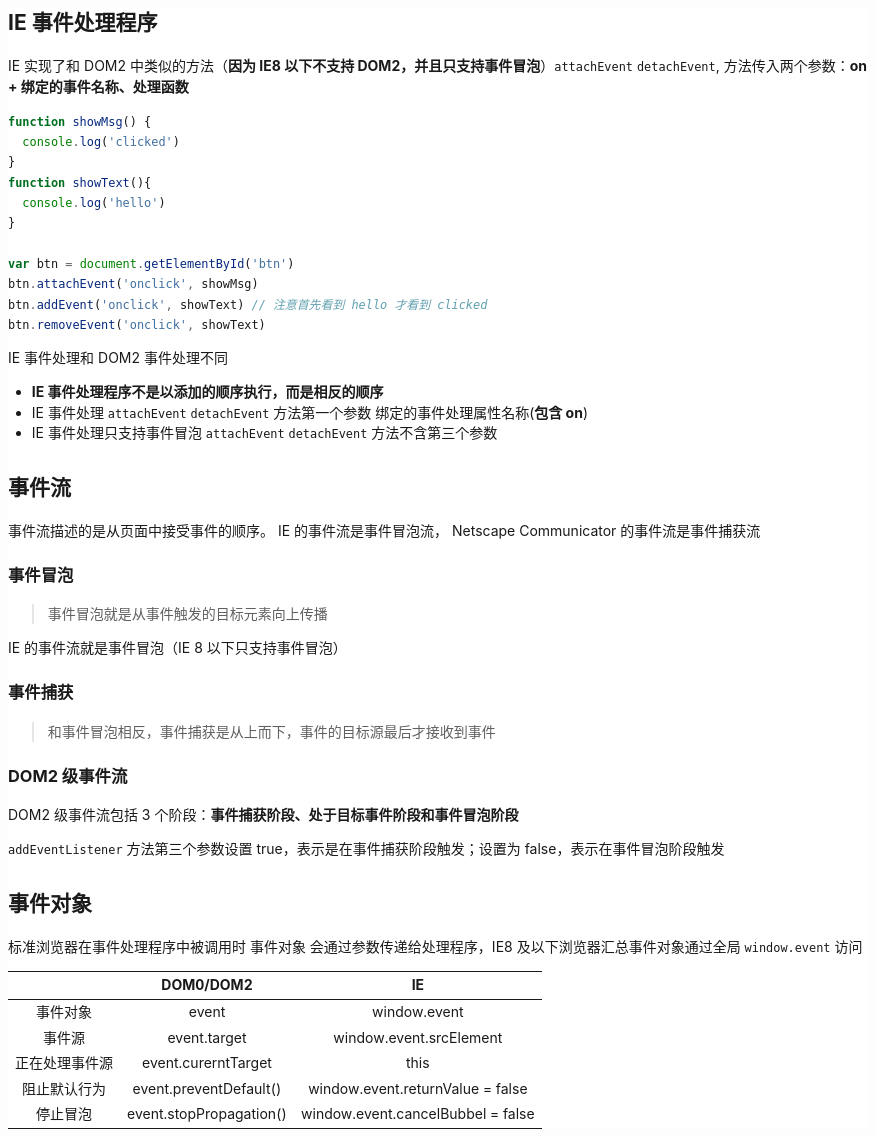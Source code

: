 ## IE 事件处理程序

IE 实现了和 DOM2 中类似的方法（**因为 IE8 以下不支持 DOM2，并且只支持事件冒泡**）`attachEvent` `detachEvent`, 方法传入两个参数：**on + 绑定的事件名称、处理函数**

```js
function showMsg() {
  console.log('clicked')
}
function showText(){
  console.log('hello')
}

var btn = document.getElementById('btn')
btn.attachEvent('onclick', showMsg)
btn.addEvent('onclick', showText) // 注意首先看到 hello 才看到 clicked
btn.removeEvent('onclick', showText)
```

IE 事件处理和 DOM2 事件处理不同

- **IE 事件处理程序不是以添加的顺序执行，而是相反的顺序**
- IE 事件处理 `attachEvent` `detachEvent` 方法第一个参数 绑定的事件处理属性名称(**包含 on**)
- IE 事件处理只支持事件冒泡 `attachEvent` `detachEvent` 方法不含第三个参数

## 事件流

事件流描述的是从页面中接受事件的顺序。 IE 的事件流是事件冒泡流， Netscape Communicator 的事件流是事件捕获流

### 事件冒泡

> 事件冒泡就是从事件触发的目标元素向上传播

IE 的事件流就是事件冒泡（IE 8 以下只支持事件冒泡）

### 事件捕获

> 和事件冒泡相反，事件捕获是从上而下，事件的目标源最后才接收到事件

### DOM2 级事件流

DOM2 级事件流包括 3 个阶段：**事件捕获阶段、处于目标事件阶段和事件冒泡阶段**

`addEventListener` 方法第三个参数设置 true，表示是在事件捕获阶段触发；设置为 false，表示在事件冒泡阶段触发

## 事件对象

标准浏览器在事件处理程序中被调用时 事件对象 会通过参数传递给处理程序，IE8 及以下浏览器汇总事件对象通过全局 `window.event` 访问

| | DOM0/DOM2 | IE |
| :------: | :------: | :------: |
| 事件对象 | event | window.event |
| 事件源 | event.target | window.event.srcElement |
| 正在处理事件源 | event.curerntTarget | this |
| 阻止默认行为 | event.preventDefault() | window.event.returnValue = false |
| 停止冒泡 | event.stopPropagation() | window.event.cancelBubbel = false |
